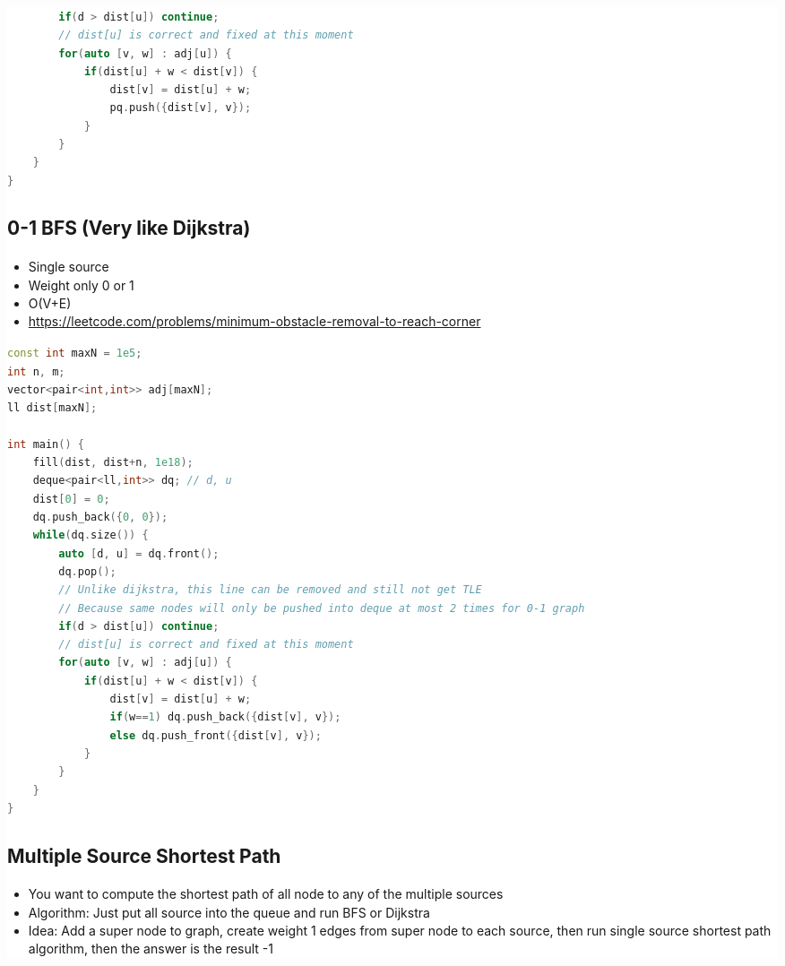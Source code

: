 ```cpp
        if(d > dist[u]) continue; 
        // dist[u] is correct and fixed at this moment
        for(auto [v, w] : adj[u]) {
            if(dist[u] + w < dist[v]) {
                dist[v] = dist[u] + w;
                pq.push({dist[v], v});
            }
        }
    }
}
```

## 0-1 BFS (Very like Dijkstra)
- Single source
- Weight only 0 or 1
- O(V+E)
- https://leetcode.com/problems/minimum-obstacle-removal-to-reach-corner
```cpp
const int maxN = 1e5;
int n, m;
vector<pair<int,int>> adj[maxN];
ll dist[maxN];
 
int main() {
    fill(dist, dist+n, 1e18);
    deque<pair<ll,int>> dq; // d, u
    dist[0] = 0;
    dq.push_back({0, 0});
    while(dq.size()) {
        auto [d, u] = dq.front();
        dq.pop();
        // Unlike dijkstra, this line can be removed and still not get TLE
        // Because same nodes will only be pushed into deque at most 2 times for 0-1 graph
        if(d > dist[u]) continue; 
        // dist[u] is correct and fixed at this moment
        for(auto [v, w] : adj[u]) {
            if(dist[u] + w < dist[v]) {
                dist[v] = dist[u] + w;
                if(w==1) dq.push_back({dist[v], v});
                else dq.push_front({dist[v], v});
            }
        }
    }
}
```

## Multiple Source Shortest Path
- You want to compute the shortest path of all node to any of the multiple sources
- Algorithm: Just put all source into the queue and run BFS or Dijkstra
- Idea: Add a super node to graph, create weight 1 edges from super node to each source, then run single source shortest path algorithm, then the answer is the result -1
